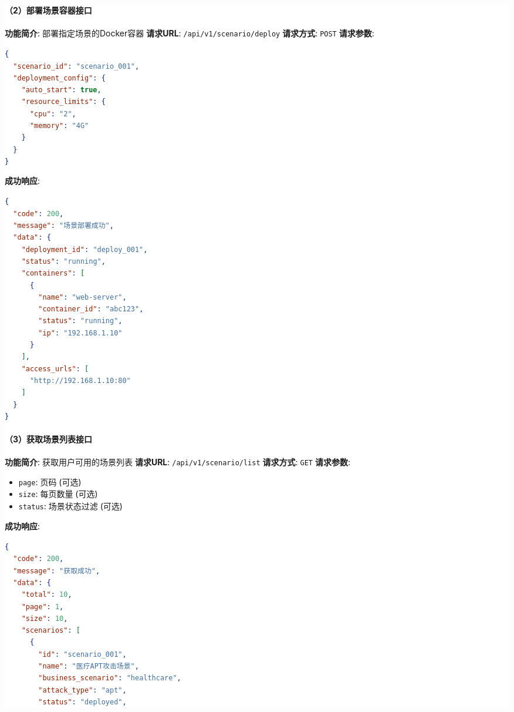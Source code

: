 #### （2）部署场景容器接口
**功能简介**: 部署指定场景的Docker容器
**请求URL**: `/api/v1/scenario/deploy`
**请求方式**: `POST`
**请求参数**:
```json
{
  "scenario_id": "scenario_001",
  "deployment_config": {
    "auto_start": true,
    "resource_limits": {
      "cpu": "2",
      "memory": "4G"
    }
  }
}
```
**成功响应**:
```json
{
  "code": 200,
  "message": "场景部署成功",
  "data": {
    "deployment_id": "deploy_001",
    "status": "running",
    "containers": [
      {
        "name": "web-server",
        "container_id": "abc123",
        "status": "running",
        "ip": "192.168.1.10"
      }
    ],
    "access_urls": [
      "http://192.168.1.10:80"
    ]
  }
}
```

#### （3）获取场景列表接口
**功能简介**: 获取用户可用的场景列表
**请求URL**: `/api/v1/scenario/list`
**请求方式**: `GET`
**请求参数**:
- `page`: 页码 (可选)
- `size`: 每页数量 (可选)
- `status`: 场景状态过滤 (可选)

**成功响应**:
```json
{
  "code": 200,
  "message": "获取成功",
  "data": {
    "total": 10,
    "page": 1,
    "size": 10,
    "scenarios": [
      {
        "id": "scenario_001",
        "name": "医疗APT攻击场景",
        "business_scenario": "healthcare",
        "attack_type": "apt",
        "status": "deployed",
```